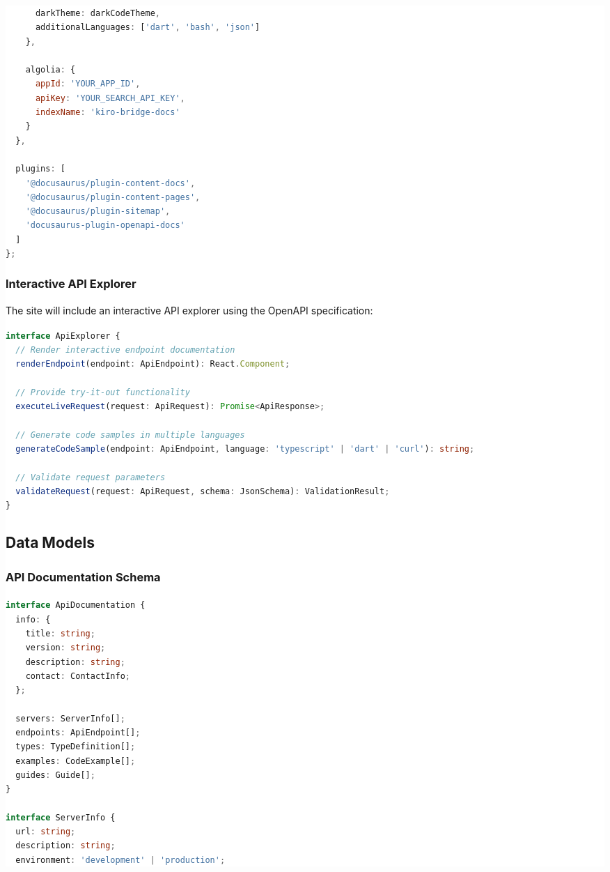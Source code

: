 ```javascript
      darkTheme: darkCodeTheme,
      additionalLanguages: ['dart', 'bash', 'json']
    },
    
    algolia: {
      appId: 'YOUR_APP_ID',
      apiKey: 'YOUR_SEARCH_API_KEY',
      indexName: 'kiro-bridge-docs'
    }
  },
  
  plugins: [
    '@docusaurus/plugin-content-docs',
    '@docusaurus/plugin-content-pages',
    '@docusaurus/plugin-sitemap',
    'docusaurus-plugin-openapi-docs'
  ]
};
```

### Interactive API Explorer

The site will include an interactive API explorer using the OpenAPI specification:

```typescript
interface ApiExplorer {
  // Render interactive endpoint documentation
  renderEndpoint(endpoint: ApiEndpoint): React.Component;
  
  // Provide try-it-out functionality
  executeLiveRequest(request: ApiRequest): Promise<ApiResponse>;
  
  // Generate code samples in multiple languages
  generateCodeSample(endpoint: ApiEndpoint, language: 'typescript' | 'dart' | 'curl'): string;
  
  // Validate request parameters
  validateRequest(request: ApiRequest, schema: JsonSchema): ValidationResult;
}
```

## Data Models

### API Documentation Schema

```typescript
interface ApiDocumentation {
  info: {
    title: string;
    version: string;
    description: string;
    contact: ContactInfo;
  };
  
  servers: ServerInfo[];
  endpoints: ApiEndpoint[];
  types: TypeDefinition[];
  examples: CodeExample[];
  guides: Guide[];
}

interface ServerInfo {
  url: string;
  description: string;
  environment: 'development' | 'production';
```